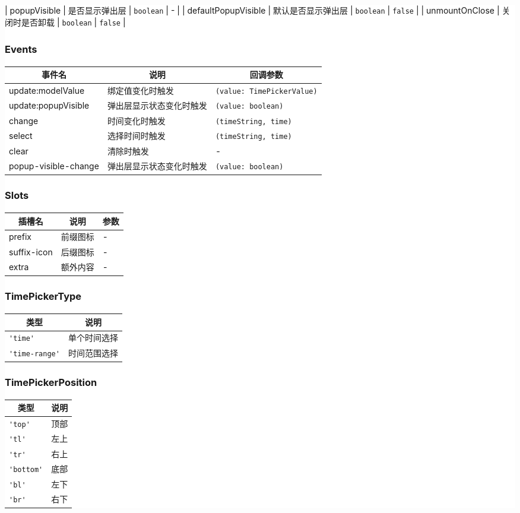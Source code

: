 | popupVisible | 是否显示弹出层 | `boolean` | - |
| defaultPopupVisible | 默认是否显示弹出层 | `boolean` | `false` |
| unmountOnClose | 关闭时是否卸载 | `boolean` | `false` |

### Events

| 事件名 | 说明 | 回调参数 |
| --- | --- | --- |
| update:modelValue | 绑定值变化时触发 | `(value: TimePickerValue)` |
| update:popupVisible | 弹出层显示状态变化时触发 | `(value: boolean)` |
| change | 时间变化时触发 | `(timeString, time)` |
| select | 选择时间时触发 | `(timeString, time)` |
| clear | 清除时触发 | - |
| popup-visible-change | 弹出层显示状态变化时触发 | `(value: boolean)` |

### Slots

| 插槽名 | 说明 | 参数 |
| --- | --- | --- |
| prefix | 前缀图标 | - |
| suffix-icon | 后缀图标 | - |
| extra | 额外内容 | - |

### TimePickerType

| 类型 | 说明 |
| --- | --- |
| `'time'` | 单个时间选择 |
| `'time-range'` | 时间范围选择 |

### TimePickerPosition

| 类型 | 说明 |
| --- | --- |
| `'top'` | 顶部 |
| `'tl'` | 左上 |
| `'tr'` | 右上 |
| `'bottom'` | 底部 |
| `'bl'` | 左下 |
| `'br'` | 右下 |
